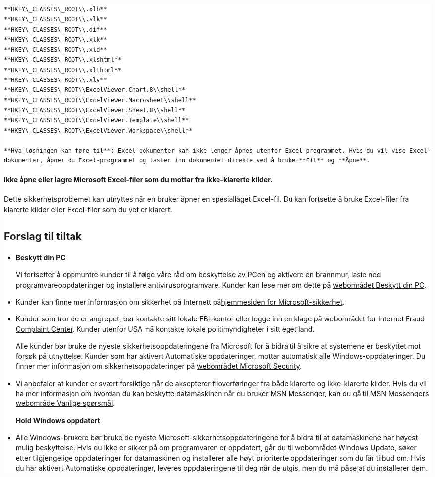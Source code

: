     **HKEY\_CLASSES\_ROOT\\.xlb**  
    **HKEY\_CLASSES\_ROOT\\.slk**  
    **HKEY\_CLASSES\_ROOT\\.dif**  
    **HKEY\_CLASSES\_ROOT\\.xlk**  
    **HKEY\_CLASSES\_ROOT\\.xld**  
    **HKEY\_CLASSES\_ROOT\\.xlshtml**  
    **HKEY\_CLASSES\_ROOT\\.xlthtml**  
    **HKEY\_CLASSES\_ROOT\\.xlv**  
    **HKEY\_CLASSES\_ROOT\\ExcelViewer.Chart.8\\shell**  
    **HKEY\_CLASSES\_ROOT\\ExcelViewer.Macrosheet\\shell**  
    **HKEY\_CLASSES\_ROOT\\ExcelViewer.Sheet.8\\shell**  
    **HKEY\_CLASSES\_ROOT\\ExcelViewer.Template\\shell**  
    **HKEY\_CLASSES\_ROOT\\ExcelViewer.Workspace\\shell**  
    
    **Hva løsningen kan føre til**: Excel-dokumenter kan ikke lenger åpnes utenfor Excel-programmet. Hvis du vil vise Excel-dokumenter, åpner du Excel-programmet og laster inn dokumentet direkte ved å bruke **Fil** og **Åpne**.

#### Ikke åpne eller lagre Microsoft Excel-filer som du mottar fra ikke-klarerte kilder.

Dette sikkerhetsproblemet kan utnyttes når en bruker åpner en spesiallaget Excel-fil. Du kan fortsette å bruke Excel-filer fra klarerte kilder eller Excel-filer som du vet er klarert.

## Forslag til tiltak

  - **Beskytt din PC**
    
    Vi fortsetter å oppmuntre kunder til å følge våre råd om beskyttelse av PCen og aktivere en brannmur, laste ned programvareoppdateringer og installere antivirusprogramvare. Kunder kan lese mer om dette på [webområdet Beskytt din PC](http://www.microsoft.com/norge/athome/security/protect/windowsxpsp2/default.mspx).

  - Kunder kan finne mer informasjon om sikkerhet på Internett på[hjemmesiden for Microsoft-sikkerhet](http://www.microsoft.com/security).

  - Kunder som tror de er angrepet, bør kontakte sitt lokale FBI-kontor eller legge inn en klage på webområdet for [Internet Fraud Complaint Center](http://www.ifccfbi.gov/index.asp). Kunder utenfor USA må kontakte lokale politimyndigheter i sitt eget land.  
      
    Alle kunder bør bruke de nyeste sikkerhetsoppdateringene fra Microsoft for å bidra til å sikre at systemene er beskyttet mot forsøk på utnyttelse. Kunder som har aktivert Automatiske oppdateringer, mottar automatisk alle Windows-oppdateringer. Du finner mer informasjon om sikkerhetsoppdateringer på [webområdet Microsoft Security](http://www.microsoft.com/security).

  - Vi anbefaler at kunder er svært forsiktige når de aksepterer filoverføringer fra både klarerte og ikke-klarerte kilder. Hvis du vil ha mer informasjon om hvordan du kan beskytte datamaskinen når du bruker MSN Messenger, kan du gå til [MSN Messengers webområde Vanlige spørsmål](http://messenger.msn.com/help).
    
    **Hold Windows oppdatert**

  - Alle Windows-brukere bør bruke de nyeste Microsoft-sikkerhetsoppdateringene for å bidra til at datamaskinene har høyest mulig beskyttelse. Hvis du ikke er sikker på om programvaren er oppdatert, går du til [webområdet Windows Update](http://windowsupdate.microsoft.com/), søker etter tilgjengelige oppdateringer for datamaskinen og installerer alle høyt prioriterte oppdateringer som du får tilbud om. Hvis du har aktivert Automatiske oppdateringer, leveres oppdateringene til deg når de utgis, men du må påse at du installerer dem.
